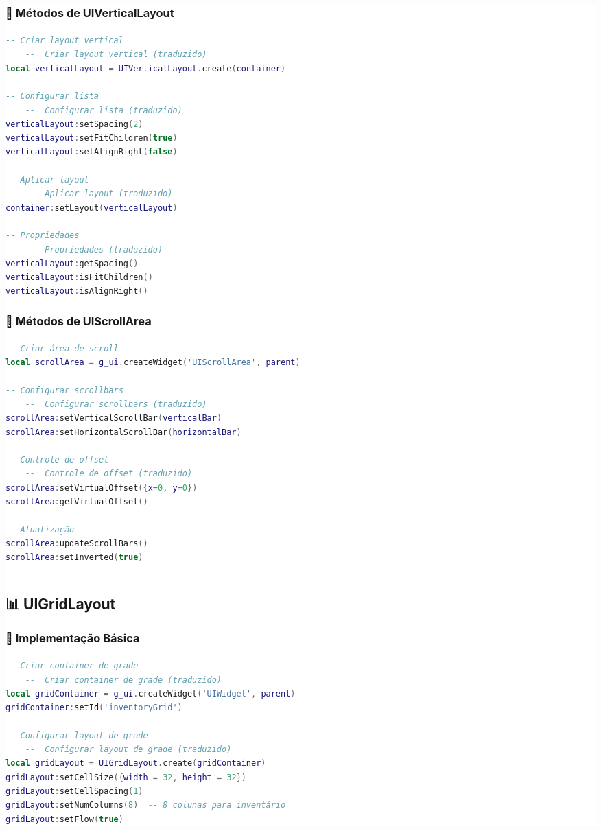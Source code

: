 ### 🎯 **Métodos de UIVerticalLayout**

```lua
-- Criar layout vertical
    --  Criar layout vertical (traduzido)
local verticalLayout = UIVerticalLayout.create(container)

-- Configurar lista
    --  Configurar lista (traduzido)
verticalLayout:setSpacing(2)
verticalLayout:setFitChildren(true)
verticalLayout:setAlignRight(false)

-- Aplicar layout
    --  Aplicar layout (traduzido)
container:setLayout(verticalLayout)

-- Propriedades
    --  Propriedades (traduzido)
verticalLayout:getSpacing()
verticalLayout:isFitChildren()
verticalLayout:isAlignRight()
```

### 📄 **Métodos de UIScrollArea**

```lua
-- Criar área de scroll
local scrollArea = g_ui.createWidget('UIScrollArea', parent)

-- Configurar scrollbars
    --  Configurar scrollbars (traduzido)
scrollArea:setVerticalScrollBar(verticalBar)
scrollArea:setHorizontalScrollBar(horizontalBar)

-- Controle de offset
    --  Controle de offset (traduzido)
scrollArea:setVirtualOffset({x=0, y=0})
scrollArea:getVirtualOffset()

-- Atualização
scrollArea:updateScrollBars()
scrollArea:setInverted(true)
```

---

## 📊 UIGridLayout

### 🎯 **Implementação Básica**

```lua
-- Criar container de grade
    --  Criar container de grade (traduzido)
local gridContainer = g_ui.createWidget('UIWidget', parent)
gridContainer:setId('inventoryGrid')

-- Configurar layout de grade
    --  Configurar layout de grade (traduzido)
local gridLayout = UIGridLayout.create(gridContainer)
gridLayout:setCellSize({width = 32, height = 32})
gridLayout:setCellSpacing(1)
gridLayout:setNumColumns(8)  -- 8 colunas para inventário
gridLayout:setFlow(true)
```